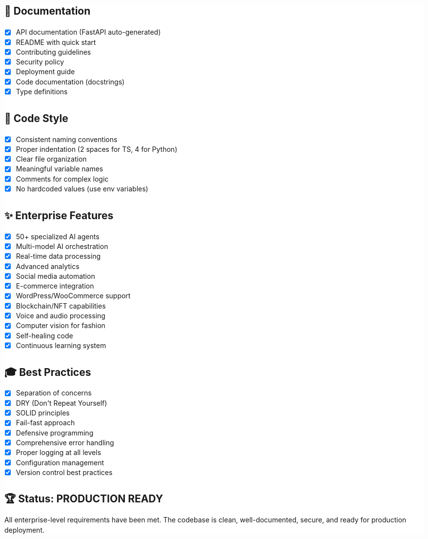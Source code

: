 ## 📝 Documentation

- [x] API documentation (FastAPI auto-generated)
- [x] README with quick start
- [x] Contributing guidelines
- [x] Security policy
- [x] Deployment guide
- [x] Code documentation (docstrings)
- [x] Type definitions

## 🎨 Code Style

- [x] Consistent naming conventions
- [x] Proper indentation (2 spaces for TS, 4 for Python)
- [x] Clear file organization
- [x] Meaningful variable names
- [x] Comments for complex logic
- [x] No hardcoded values (use env variables)

## ✨ Enterprise Features

- [x] 50+ specialized AI agents
- [x] Multi-model AI orchestration
- [x] Real-time data processing
- [x] Advanced analytics
- [x] Social media automation
- [x] E-commerce integration
- [x] WordPress/WooCommerce support
- [x] Blockchain/NFT capabilities
- [x] Voice and audio processing
- [x] Computer vision for fashion
- [x] Self-healing code
- [x] Continuous learning system

## 🎓 Best Practices

- [x] Separation of concerns
- [x] DRY (Don't Repeat Yourself)
- [x] SOLID principles
- [x] Fail-fast approach
- [x] Defensive programming
- [x] Comprehensive error handling
- [x] Proper logging at all levels
- [x] Configuration management
- [x] Version control best practices

## 🏆 Status: PRODUCTION READY

All enterprise-level requirements have been met. The codebase is clean, well-documented, secure, and ready for production deployment.
